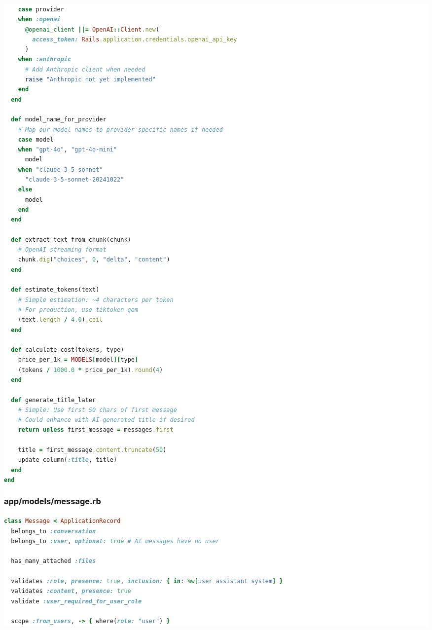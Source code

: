```ruby
    case provider
    when :openai
      @openai_client ||= OpenAI::Client.new(
        access_token: Rails.application.credentials.openai_api_key
      )
    when :anthropic
      # Add Anthropic client when needed
      raise "Anthropic not yet implemented"
    end
  end
  
  def model_name_for_provider
    # Map our model names to provider-specific names if needed
    case model
    when "gpt-4o", "gpt-4o-mini"
      model
    when "claude-3-5-sonnet"
      "claude-3-5-sonnet-20241022"
    else
      model
    end
  end
  
  def extract_text_from_chunk(chunk)
    # OpenAI streaming format
    chunk.dig("choices", 0, "delta", "content")
  end
  
  def estimate_tokens(text)
    # Simple estimation: ~4 characters per token
    # For production, use tiktoken gem
    (text.length / 4.0).ceil
  end
  
  def calculate_cost(tokens, type)
    price_per_1k = MODELS[model][type]
    (tokens / 1000.0 * price_per_1k).round(4)
  end
  
  def generate_title_later
    # Simple: Use first 50 chars of first message
    # Could enhance with AI-generated title if desired
    return unless first_message = messages.first
    
    title = first_message.content.truncate(50)
    update_column(:title, title)
  end
end
```

### app/models/message.rb
```ruby
class Message < ApplicationRecord
  belongs_to :conversation
  belongs_to :user, optional: true # AI messages have no user
  
  has_many_attached :files
  
  validates :role, presence: true, inclusion: { in: %w[user assistant system] }
  validates :content, presence: true
  validate :user_required_for_user_role
  
  scope :from_users, -> { where(role: "user") }
```